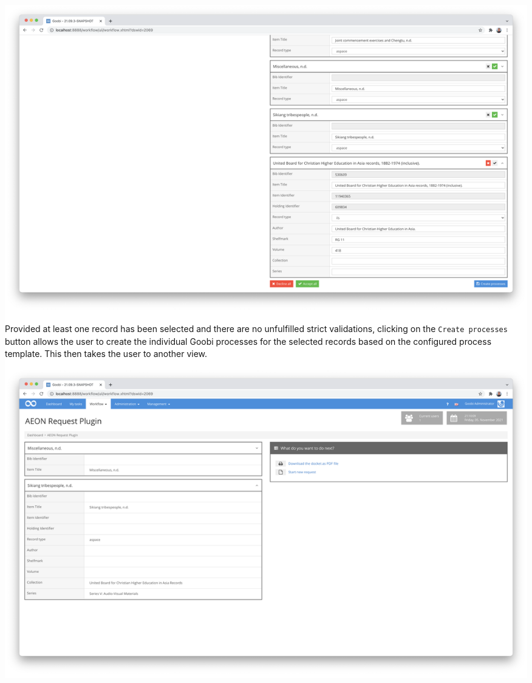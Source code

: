 ![Expanded boxes with additional fields displayed](../.gitbook/assets/intranda_workflow_aeon_process_creation5_en.png)

Provided at least one record has been selected and there are no unfulfilled strict validations, clicking on the `Create processes` button allows the user to create the individual Goobi processes for the selected records based on the configured process template. This then takes the user to another view.

![Second page with the option of downloading a docket](../.gitbook/assets/intranda_workflow_aeon_process_creation6_en.png)
